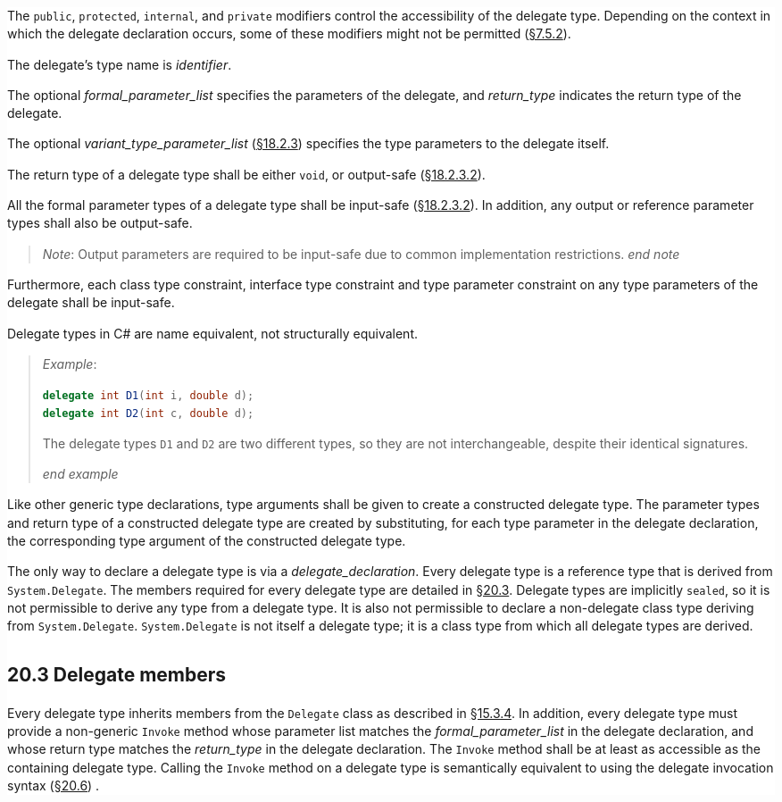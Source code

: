 The `public`, `protected`, `internal`, and `private` modifiers control the accessibility of the delegate type. Depending on the context in which the delegate declaration occurs, some of these modifiers might not be permitted ([§7.5.2](basic-concepts.md#752-declared-accessibility)).

The delegate’s type name is *identifier*.

The optional *formal_parameter_list* specifies the parameters of the delegate, and *return_type* indicates the return type of the delegate.

The optional *variant_type_parameter_list* ([§18.2.3](interfaces.md#1823-variant-type-parameter-lists)) specifies the type parameters to the delegate itself.

The return type of a delegate type shall be either `void`, or output-safe ([§18.2.3.2](interfaces.md#18232-variance-safety)).

All the formal parameter types of a delegate type shall be input-safe ([§18.2.3.2](interfaces.md#18232-variance-safety)). In addition, any output or reference parameter types shall also be output-safe.

> *Note*: Output parameters are required to be input-safe due to common implementation restrictions. *end note*

Furthermore, each class type constraint, interface type constraint and type parameter constraint on any type parameters of the delegate shall be input-safe.

Delegate types in C# are name equivalent, not structurally equivalent.

> *Example*:
>
> 
> ```csharp
> delegate int D1(int i, double d);
> delegate int D2(int c, double d);
> ```
>
> The delegate types `D1` and `D2` are two different types, so they are not interchangeable, despite their identical signatures.
>
> *end example*

Like other generic type declarations, type arguments shall be given to create a constructed delegate type. The parameter types and return type of a constructed delegate type are created by substituting, for each type parameter in the delegate declaration, the corresponding type argument of the constructed delegate type.

The only way to declare a delegate type is via a *delegate_declaration*. Every delegate type is a reference type that is derived from `System.Delegate`. The members required for every delegate type are detailed in [§20.3](delegates.md#203-delegate-members). Delegate types are implicitly `sealed`, so it is not permissible to derive any type from a delegate type. It is also not permissible to declare a non-delegate class type deriving from `System.Delegate`. `System.Delegate` is not itself a delegate type; it is a class type from which all delegate types are derived.

## 20.3 Delegate members

Every delegate type inherits members from the `Delegate` class as described in [§15.3.4](classes.md#1534-inheritance). In addition, every delegate type must provide a non-generic `Invoke` method whose parameter list matches the *formal_parameter_list* in the delegate declaration, and whose return type matches the *return_type* in the delegate declaration. The `Invoke` method shall be at least as accessible as the containing delegate type. Calling the `Invoke` method on a delegate type is semantically equivalent to using the delegate invocation syntax ([§20.6](delegates.md#206-delegate-invocation)) .
